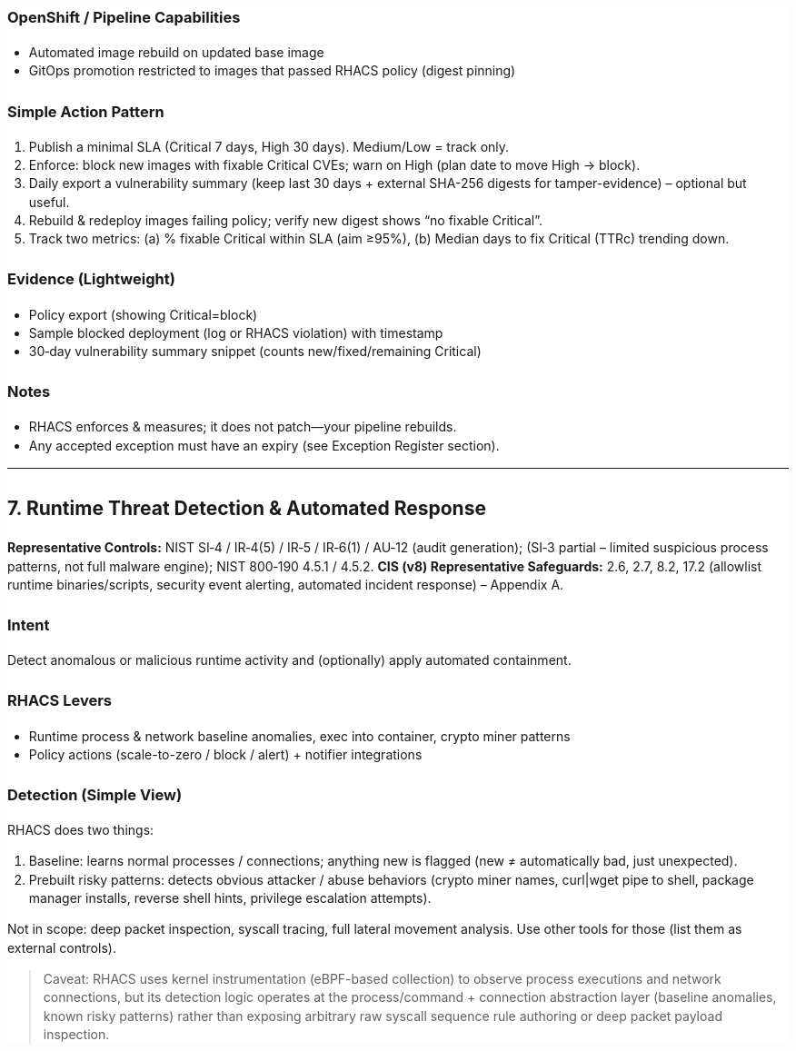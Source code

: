 ### OpenShift / Pipeline Capabilities
- Automated image rebuild on updated base image
- GitOps promotion restricted to images that passed RHACS policy (digest pinning)

### Simple Action Pattern
1. Publish a minimal SLA (Critical 7 days, High 30 days). Medium/Low = track only.
2. Enforce: block new images with fixable Critical CVEs; warn on High (plan date to move High → block).
3. Daily export a vulnerability summary (keep last 30 days + external SHA-256 digests for tamper-evidence) – optional but useful.
4. Rebuild & redeploy images failing policy; verify new digest shows “no fixable Critical”.
5. Track two metrics: (a) % fixable Critical within SLA (aim ≥95%), (b) Median days to fix Critical (TTRc) trending down.

### Evidence (Lightweight)
- Policy export (showing Critical=block)
- Sample blocked deployment (log or RHACS violation) with timestamp
- 30‑day vulnerability summary snippet (counts new/fixed/remaining Critical)

### Notes
- RHACS enforces & measures; it does not patch—your pipeline rebuilds.
- Any accepted exception must have an expiry (see Exception Register section).

---
## 7. Runtime Threat Detection & Automated Response
**Representative Controls:** NIST SI‑4 / IR‑4(5) / IR‑5 / IR‑6(1) / AU‑12 (audit generation); (SI‑3 partial – limited suspicious process patterns, not full malware engine); NIST 800‑190 4.5.1 / 4.5.2.
**CIS (v8) Representative Safeguards:** 2.6, 2.7, 8.2, 17.2 (allowlist runtime binaries/scripts, security event alerting, automated incident response) – Appendix A.

### Intent
Detect anomalous or malicious runtime activity and (optionally) apply automated containment.

### RHACS Levers
- Runtime process & network baseline anomalies, exec into container, crypto miner patterns
- Policy actions (scale-to-zero / block / alert) + notifier integrations

### Detection (Simple View)
RHACS does two things:
1. Baseline: learns normal processes / connections; anything new is flagged (new ≠ automatically bad, just unexpected).
2. Prebuilt risky patterns: detects obvious attacker / abuse behaviors (crypto miner names, curl|wget pipe to shell, package manager installs, reverse shell hints, privilege escalation attempts).

Not in scope: deep packet inspection, syscall tracing, full lateral movement analysis. Use other tools for those (list them as external controls).
> Caveat: RHACS uses kernel instrumentation (eBPF-based collection) to observe process executions and network connections, but its detection logic operates at the process/command + connection abstraction layer (baseline anomalies, known risky patterns) rather than exposing arbitrary raw syscall sequence rule authoring or deep packet payload inspection.
